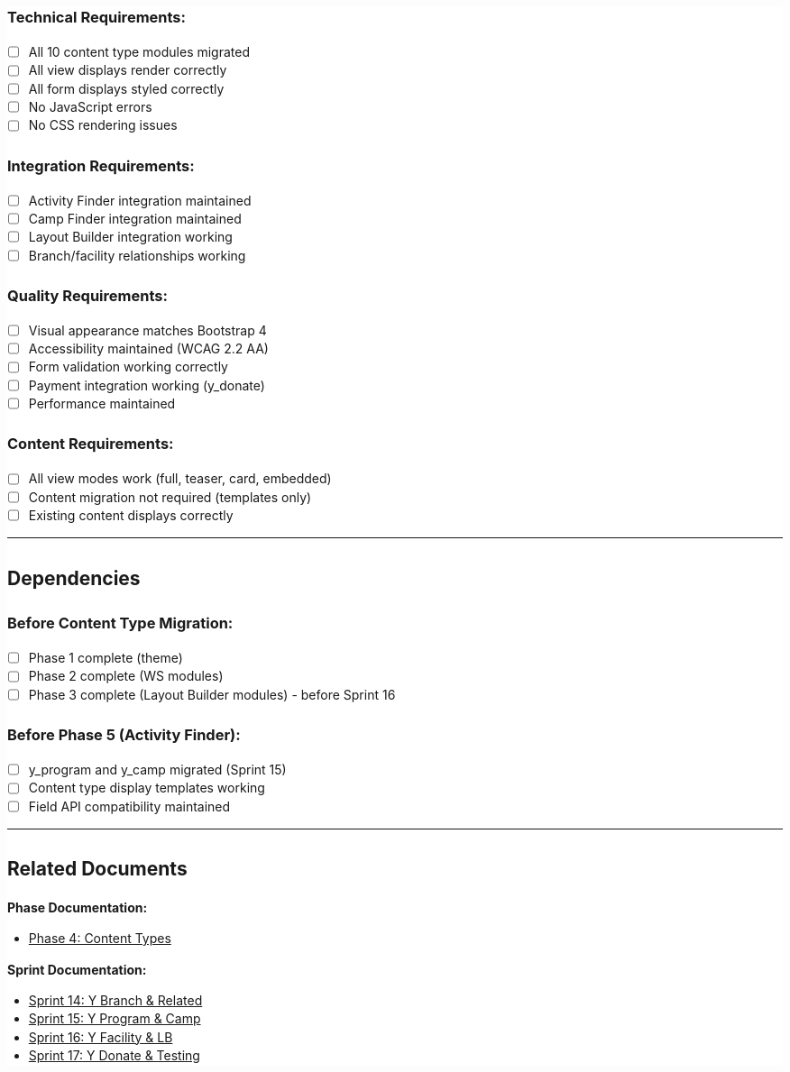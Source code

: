 ### Technical Requirements:
- [ ] All 10 content type modules migrated
- [ ] All view displays render correctly
- [ ] All form displays styled correctly
- [ ] No JavaScript errors
- [ ] No CSS rendering issues

### Integration Requirements:
- [ ] Activity Finder integration maintained
- [ ] Camp Finder integration maintained
- [ ] Layout Builder integration working
- [ ] Branch/facility relationships working

### Quality Requirements:
- [ ] Visual appearance matches Bootstrap 4
- [ ] Accessibility maintained (WCAG 2.2 AA)
- [ ] Form validation working correctly
- [ ] Payment integration working (y_donate)
- [ ] Performance maintained

### Content Requirements:
- [ ] All view modes work (full, teaser, card, embedded)
- [ ] Content migration not required (templates only)
- [ ] Existing content displays correctly

---

## Dependencies

### Before Content Type Migration:
- [ ] Phase 1 complete (theme)
- [ ] Phase 2 complete (WS modules)
- [ ] Phase 3 complete (Layout Builder modules) - before Sprint 16

### Before Phase 5 (Activity Finder):
- [ ] y_program and y_camp migrated (Sprint 15)
- [ ] Content type display templates working
- [ ] Field API compatibility maintained

---

## Related Documents

**Phase Documentation:**
- [Phase 4: Content Types](../phases/PHASE_4_CONTENT_TYPES.md)

**Sprint Documentation:**
- [Sprint 14: Y Branch & Related](../sprints/SPRINT_14_Y_Branch.md)
- [Sprint 15: Y Program & Camp](../sprints/SPRINT_15_Y_Program_Camp.md)
- [Sprint 16: Y Facility & LB](../sprints/SPRINT_16_Y_Facility_LB.md)
- [Sprint 17: Y Donate & Testing](../sprints/SPRINT_17_Y_Donate.md)
